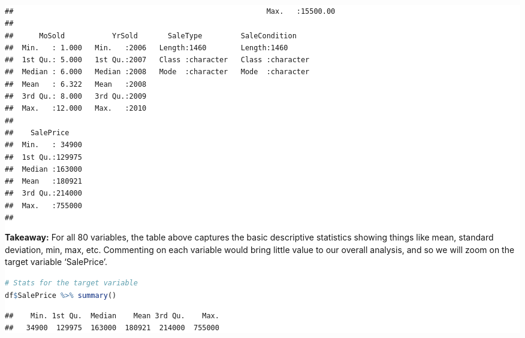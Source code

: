     ##                                                           Max.   :15500.00  
    ##                                                                             
    ##      MoSold           YrSold       SaleType         SaleCondition     
    ##  Min.   : 1.000   Min.   :2006   Length:1460        Length:1460       
    ##  1st Qu.: 5.000   1st Qu.:2007   Class :character   Class :character  
    ##  Median : 6.000   Median :2008   Mode  :character   Mode  :character  
    ##  Mean   : 6.322   Mean   :2008                                        
    ##  3rd Qu.: 8.000   3rd Qu.:2009                                        
    ##  Max.   :12.000   Max.   :2010                                        
    ##                                                                       
    ##    SalePrice     
    ##  Min.   : 34900  
    ##  1st Qu.:129975  
    ##  Median :163000  
    ##  Mean   :180921  
    ##  3rd Qu.:214000  
    ##  Max.   :755000  
    ## 

**Takeaway:** For all 80 variables, the table above captures the basic
descriptive statistics showing things like mean, standard deviation,
min, max, etc. Commenting on each variable would bring little value to
our overall analysis, and so we will zoom on the target variable
‘SalePrice’.

``` r
# Stats for the target variable
df$SalePrice %>% summary()
```

    ##    Min. 1st Qu.  Median    Mean 3rd Qu.    Max. 
    ##   34900  129975  163000  180921  214000  755000
